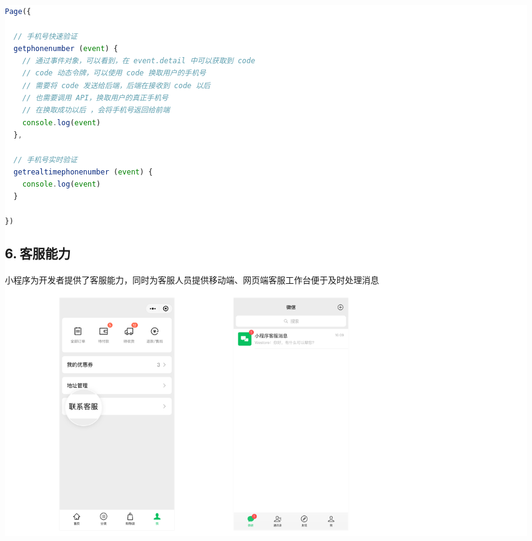 
```js
Page({

  // 手机号快速验证
  getphonenumber (event) {
    // 通过事件对象，可以看到，在 event.detail 中可以获取到 code
    // code 动态令牌，可以使用 code 换取用户的手机号
    // 需要将 code 发送给后端，后端在接收到 code 以后
    // 也需要调用 API，换取用户的真正手机号
    // 在换取成功以后 ，会将手机号返回给前端
    console.log(event)
  },

  // 手机号实时验证
  getrealtimephonenumber (event) {
    console.log(event)
  }

})
```







## 6. 客服能力



小程序为开发者提供了客服能力，同时为客服人员提供移动端、网页端客服工作台便于及时处理消息

<img src="./images/客服能力.png" style="zoom:67%;" />
